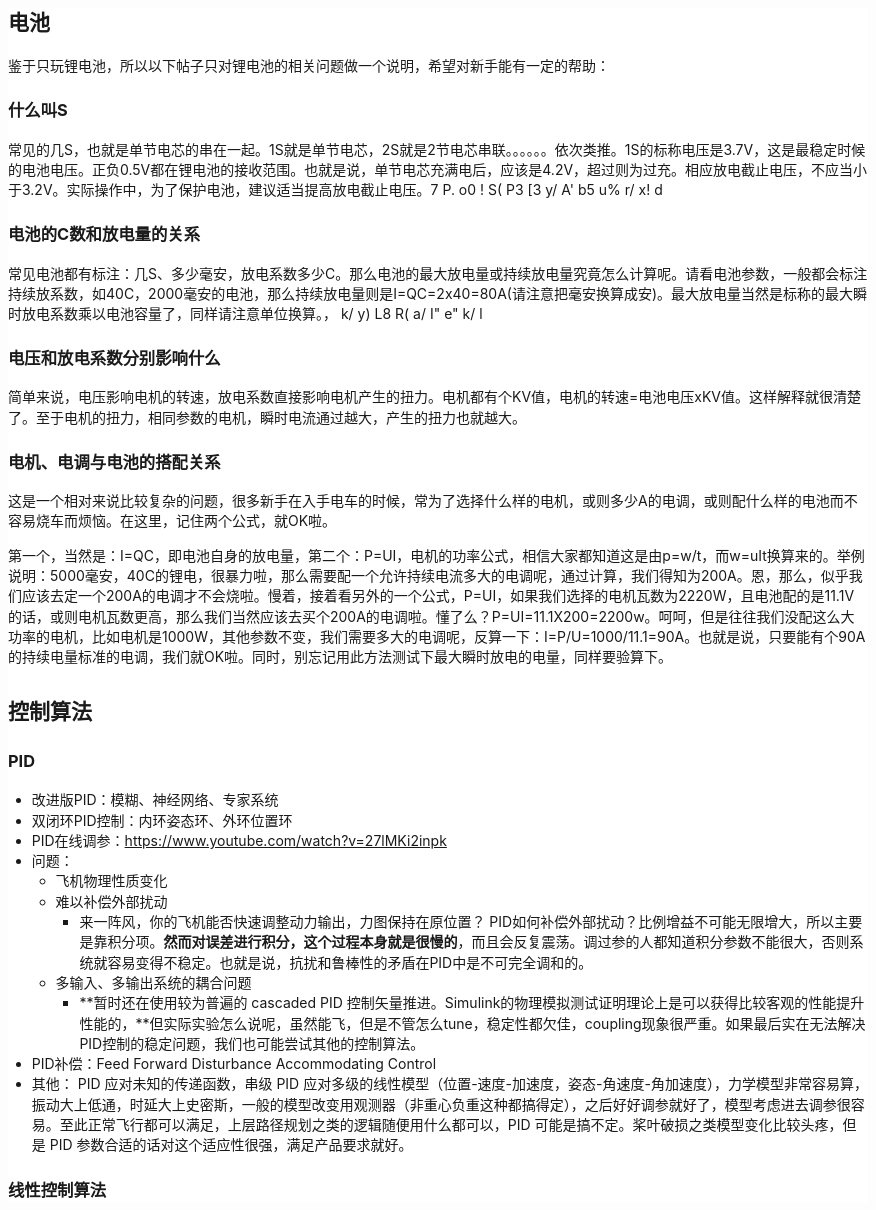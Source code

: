 ## 电池

鉴于只玩锂电池，所以以下帖子只对锂电池的相关问题做一个说明，希望对新手能有一定的帮助：

### 什么叫S

常见的几S，也就是单节电芯的串在一起。1S就是单节电芯，2S就是2节电芯串联。。。。。。依次类推。1S的标称电压是3.7V，这是最稳定时候的电池电压。正负0.5V都在锂电池的接收范围。也就是说，单节电芯充满电后，应该是4.2V，超过则为过充。相应放电截止电压，不应当小于3.2V。实际操作中，为了保护电池，建议适当提高放电截止电压。7 P. o0
  \! S( P3 [3 y/ A' b5 u% r/ x! d 

### 电池的C数和放电量的关系

常见电池都有标注：几S、多少毫安，放电系数多少C。那么电池的最大放电量或持续放电量究竟怎么计算呢。请看电池参数，一般都会标注持续放系数，如40C，2000毫安的电池，那么持续放电量则是I=QC=2x40=80A(请注意把毫安换算成安)。最大放电量当然是标称的最大瞬时放电系数乘以电池容量了，同样请注意单位换算。， k/ y) L8 R( a/ I" e" k/ l 

### 电压和放电系数分别影响什么

简单来说，电压影响电机的转速，放电系数直接影响电机产生的扭力。电机都有个KV值，电机的转速=电池电压xKV值。这样解释就很清楚了。至于电机的扭力，相同参数的电机，瞬时电流通过越大，产生的扭力也就越大。

### 电机、电调与电池的搭配关系

这是一个相对来说比较复杂的问题，很多新手在入手电车的时候，常为了选择什么样的电机，或则多少A的电调，或则配什么样的电池而不容易烧车而烦恼。在这里，记住两个公式，就OK啦。

第一个，当然是：I=QC，即电池自身的放电量，第二个：P=UI，电机的功率公式，相信大家都知道这是由p=w/t，而w=uIt换算来的。举例说明：5000毫安，40C的锂电，很暴力啦，那么需要配一个允许持续电流多大的电调呢，通过计算，我们得知为200A。恩，那么，似乎我们应该去定一个200A的电调才不会烧啦。慢着，接着看另外的一个公式，P=UI，如果我们选择的电机瓦数为2220W，且电池配的是11.1V的话，或则电机瓦数更高，那么我们当然应该去买个200A的电调啦。懂了么？P=UI=11.1X200=2200w。呵呵，但是往往我们没配这么大功率的电机，比如电机是1000W，其他参数不变，我们需要多大的电调呢，反算一下：I=P/U=1000/11.1=90A。也就是说，只要能有个90A的持续电量标准的电调，我们就OK啦。同时，别忘记用此方法测试下最大瞬时放电的电量，同样要验算下。

## 控制算法

### PID

* 改进版PID：模糊、神经网络、专家系统
* 双闭环PID控制：内环姿态环、外环位置环
* PID在线调参：https://www.youtube.com/watch?v=27lMKi2inpk
* 问题：
  * 飞机物理性质变化
  * 难以补偿外部扰动
    * 来一阵风，你的飞机能否快速调整动力输出，力图保持在原位置？
      PID如何补偿外部扰动？比例增益不可能无限增大，所以主要是靠积分项。**然而对误差进行积分，这个过程本身就是很慢的**，而且会反复震荡。调过参的人都知道积分参数不能很大，否则系统就容易变得不稳定。也就是说，抗扰和鲁棒性的矛盾在PID中是不可完全调和的。
  * 多输入、多输出系统的耦合问题
    * **暂时还在使用较为普遍的 cascaded PID 控制矢量推进。Simulink的物理模拟测试证明理论上是可以获得比较客观的性能提升性能的，**但实际实验怎么说呢，虽然能飞，但是不管怎么tune，稳定性都欠佳，coupling现象很严重。如果最后实在无法解决PID控制的稳定问题，我们也可能尝试其他的控制算法。
* PID补偿：Feed Forward Disturbance Accommodating Control
* 其他：
  PID 应对未知的传递函数，串级 PID 应对多级的线性模型（位置-速度-加速度，姿态-角速度-角加速度），力学模型非常容易算，振动大上低通，时延大上史密斯，一般的模型改变用观测器（非重心负重这种都搞得定），之后好好调参就好了，模型考虑进去调参很容易。至此正常飞行都可以满足，上层路径规划之类的逻辑随便用什么都可以，PID 可能是搞不定。桨叶破损之类模型变化比较头疼，但是 PID 参数合适的话对这个适应性很强，满足产品要求就好。

### 线性控制算法
